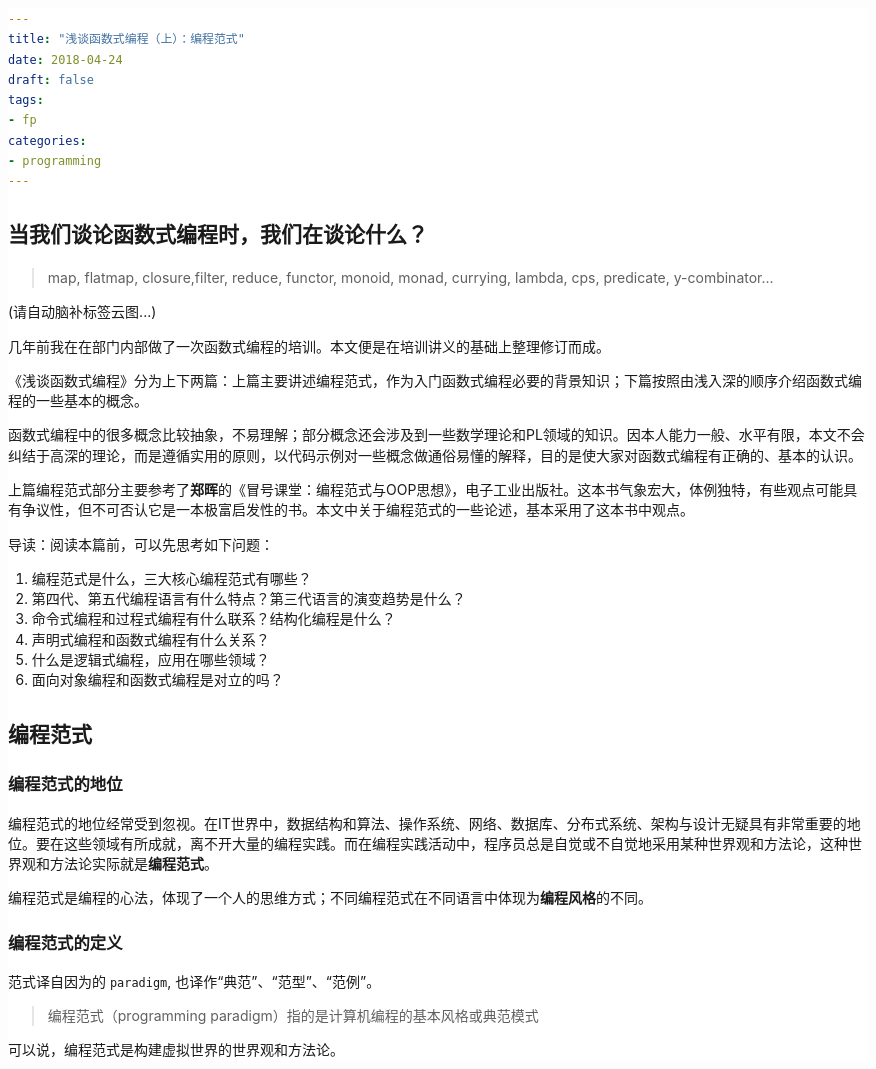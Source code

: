 ```yaml
---
title: "浅谈函数式编程（上）：编程范式"
date: 2018-04-24
draft: false
tags:
- fp
categories:
- programming
---
```


## 当我们谈论函数式编程时，我们在谈论什么？

> map, flatmap, closure,filter, reduce, functor, monoid, monad, currying, lambda, cps, predicate, y-combinator...

(请自动脑补标签云图...)


几年前我在在部门内部做了一次函数式编程的培训。本文便是在培训讲义的基础上整理修订而成。

《浅谈函数式编程》分为上下两篇：上篇主要讲述编程范式，作为入门函数式编程必要的背景知识；下篇按照由浅入深的顺序介绍函数式编程的一些基本的概念。

函数式编程中的很多概念比较抽象，不易理解；部分概念还会涉及到一些数学理论和PL领域的知识。因本人能力一般、水平有限，本文不会纠结于高深的理论，而是遵循实用的原则，以代码示例对一些概念做通俗易懂的解释，目的是使大家对函数式编程有正确的、基本的认识。

上篇编程范式部分主要参考了**郑晖**的《冒号课堂：编程范式与OOP思想》，电子工业出版社。这本书气象宏大，体例独特，有些观点可能具有争议性，但不可否认它是一本极富启发性的书。本文中关于编程范式的一些论述，基本采用了这本书中观点。

导读：阅读本篇前，可以先思考如下问题：

1. 编程范式是什么，三大核心编程范式有哪些？
2. 第四代、第五代编程语言有什么特点？第三代语言的演变趋势是什么？
3. 命令式编程和过程式编程有什么联系？结构化编程是什么？
4. 声明式编程和函数式编程有什么关系？
5. 什么是逻辑式编程，应用在哪些领域？
6. 面向对象编程和函数式编程是对立的吗？


## 编程范式

### 编程范式的地位

编程范式的地位经常受到忽视。在IT世界中，数据结构和算法、操作系统、网络、数据库、分布式系统、架构与设计无疑具有非常重要的地位。要在这些领域有所成就，离不开大量的编程实践。而在编程实践活动中，程序员总是自觉或不自觉地采用某种世界观和方法论，这种世界观和方法论实际就是**编程范式**。

编程范式是编程的心法，体现了一个人的思维方式；不同编程范式在不同语言中体现为**编程风格**的不同。

### 编程范式的定义

范式译自因为的 `paradigm`, 也译作“典范”、“范型”、“范例”。

> 编程范式（programming paradigm）指的是计算机编程的基本风格或典范模式

可以说，编程范式是构建虚拟世界的世界观和方法论。
